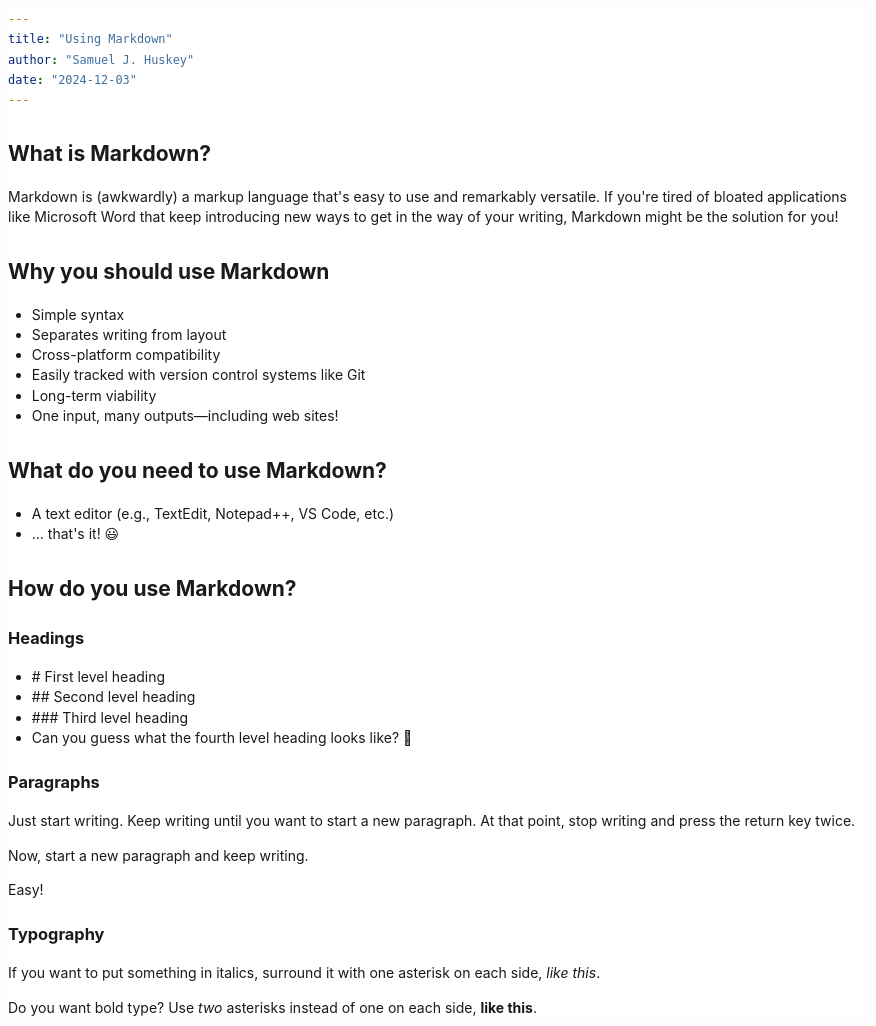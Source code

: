```yaml
---
title: "Using Markdown"
author: "Samuel J. Huskey"
date: "2024-12-03"
---
```


## What is Markdown?

Markdown is (awkwardly) a markup language that's easy to use and remarkably versatile. If you're tired of bloated applications like Microsoft Word that keep introducing new ways to get in the way of your writing, Markdown might be the solution for you!

## Why you should use Markdown

- Simple syntax
- Separates writing from layout
- Cross-platform compatibility
- Easily tracked with version control systems like Git
- Long-term viability
- One input, many outputs—including web sites!

## What do you need to use Markdown?

- A text editor (e.g., TextEdit, Notepad++, VS Code, etc.)
- … that's it! :smiley:

## How do you use Markdown?

### Headings

- \# First level heading
- \## Second level heading
- \### Third level heading
- Can you guess what the fourth level heading looks like? :thinking:

### Paragraphs

Just start writing. Keep writing until you want to start a new paragraph. At that point, stop writing and press the return key twice.

Now, start a new paragraph and keep writing.

Easy!

### Typography

If you want to put something in italics, surround it with one asterisk on each side, *like this*.

Do you want bold type? Use *two* asterisks instead of one on each side, **like this**.
